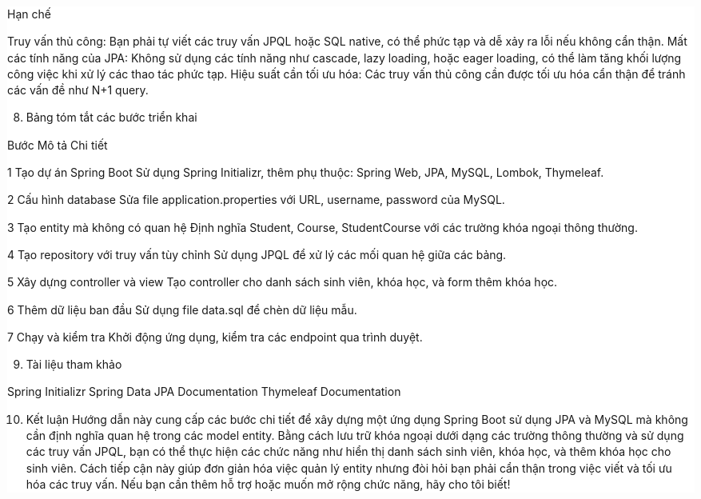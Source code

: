 Hạn chế

Truy vấn thủ công: Bạn phải tự viết các truy vấn JPQL hoặc SQL native, có thể phức tạp và dễ xảy ra lỗi nếu không cẩn thận.
Mất các tính năng của JPA: Không sử dụng các tính năng như cascade, lazy loading, hoặc eager loading, có thể làm tăng khối lượng công việc khi xử lý các thao tác phức tạp.
Hiệu suất cần tối ưu hóa: Các truy vấn thủ công cần được tối ưu hóa cẩn thận để tránh các vấn đề như N+1 query.

8. Bảng tóm tắt các bước triển khai



Bước
Mô tả
Chi tiết



1
Tạo dự án Spring Boot
Sử dụng Spring Initializr, thêm phụ thuộc: Spring Web, JPA, MySQL, Lombok, Thymeleaf.


2
Cấu hình database
Sửa file application.properties với URL, username, password của MySQL.


3
Tạo entity mà không có quan hệ
Định nghĩa Student, Course, StudentCourse với các trường khóa ngoại thông thường.


4
Tạo repository với truy vấn tùy chỉnh
Sử dụng JPQL để xử lý các mối quan hệ giữa các bảng.


5
Xây dựng controller và view
Tạo controller cho danh sách sinh viên, khóa học, và form thêm khóa học.


6
Thêm dữ liệu ban đầu
Sử dụng file data.sql để chèn dữ liệu mẫu.


7
Chạy và kiểm tra
Khởi động ứng dụng, kiểm tra các endpoint qua trình duyệt.


9. Tài liệu tham khảo

Spring Initializr
Spring Data JPA Documentation
Thymeleaf Documentation

10. Kết luận
Hướng dẫn này cung cấp các bước chi tiết để xây dựng một ứng dụng Spring Boot sử dụng JPA và MySQL mà không cần định nghĩa quan hệ trong các model entity. Bằng cách lưu trữ khóa ngoại dưới dạng các trường thông thường và sử dụng các truy vấn JPQL, bạn có thể thực hiện các chức năng như hiển thị danh sách sinh viên, khóa học, và thêm khóa học cho sinh viên. Cách tiếp cận này giúp đơn giản hóa việc quản lý entity nhưng đòi hỏi bạn phải cẩn thận trong việc viết và tối ưu hóa các truy vấn. Nếu bạn cần thêm hỗ trợ hoặc muốn mở rộng chức năng, hãy cho tôi biết!

